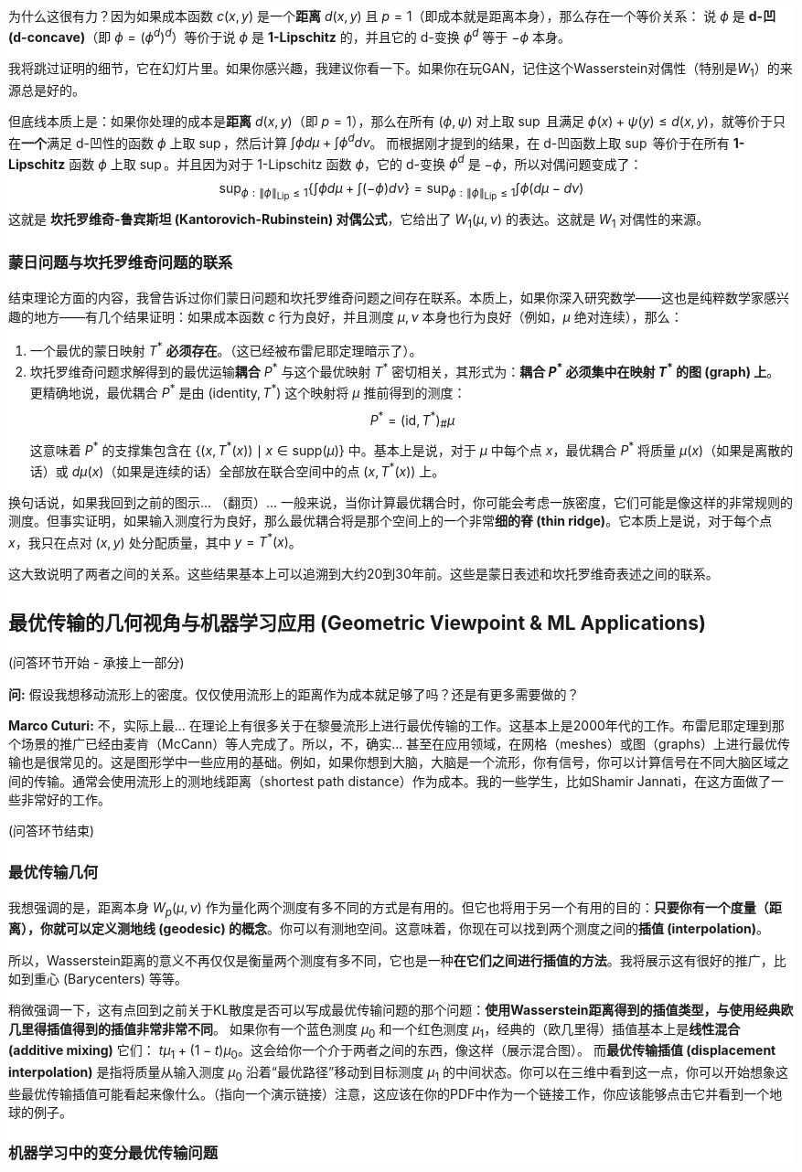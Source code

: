 为什么这很有力？因为如果成本函数 $c(x, y)$ 是一个**距离** $d(x, y)$ 且 $p=1$（即成本就是距离本身），那么存在一个等价关系：
说 $\phi$ 是 **d-凹 (d-concave)**（即 $\phi = (\phi^d)^d$）等价于说 $\phi$ 是 **1-Lipschitz** 的，并且它的 d-变换 $\phi^d$ 等于 $-\phi$ 本身。

我将跳过证明的细节，它在幻灯片里。如果你感兴趣，我建议你看一下。如果你在玩GAN，记住这个Wasserstein对偶性（特别是$W_1$）的来源总是好的。

但底线本质上是：如果你处理的成本是**距离** $d(x, y)$（即 $p=1$），那么在所有 $(\phi, \psi)$ 对上取 $\sup$ 且满足 $\phi(x) + \psi(y) \le d(x, y)$，就等价于只在**一个**满足 d-凹性的函数 $\phi$ 上取 $\sup$，然后计算 $\int \phi d\mu + \int \phi^d d\nu$。
而根据刚才提到的结果，在 d-凹函数上取 $\sup$ 等价于在所有 **1-Lipschitz** 函数 $\phi$ 上取 $\sup$。并且因为对于 1-Lipschitz 函数 $\phi$，它的 d-变换 $\phi^d$ 是 $-\phi$，所以对偶问题变成了：
$$ \sup_{\phi: \|\phi\|_{\text{Lip}} \le 1} \left\{ \int \phi d\mu + \int (-\phi) d\nu \right\} = \sup_{\phi: \|\phi\|_{\text{Lip}} \le 1} \int \phi (d\mu - d\nu) $$
这就是 **坎托罗维奇-鲁宾斯坦 (Kantorovich-Rubinstein) 对偶公式**，它给出了 $W_1(\mu, \nu)$ 的表达。这就是 $W_1$ 对偶性的来源。

### 蒙日问题与坎托罗维奇问题的联系

结束理论方面的内容，我曾告诉过你们蒙日问题和坎托罗维奇问题之间存在联系。本质上，如果你深入研究数学——这也是纯粹数学家感兴趣的地方——有几个结果证明：如果成本函数 $c$ 行为良好，并且测度 $\mu, \nu$ 本身也行为良好（例如，$\mu$ 绝对连续），那么：
1.  一个最优的蒙日映射 $T^*$ **必须存在**。（这已经被布雷尼耶定理暗示了）。
2.  坎托罗维奇问题求解得到的最优运输**耦合** $P^*$ 与这个最优映射 $T^*$ 密切相关，其形式为：**耦合 $P^*$ 必须集中在映射 $T^*$ 的图 (graph) 上**。
    更精确地说，最优耦合 $P^*$ 是由 $(\text{identity}, T^*)$ 这个映射将 $\mu$ 推前得到的测度：
    $$ P^* = (\text{id}, T^*)_{\#}\mu $$
    这意味着 $P^*$ 的支撑集包含在 $\{(x, T^*(x)) \mid x \in \text{supp}(\mu)\}$ 中。基本上是说，对于 $\mu$ 中每个点 $x$，最优耦合 $P^*$ 将质量 $\mu(x)$（如果是离散的话）或 $d\mu(x)$（如果是连续的话）全部放在联合空间中的点 $(x, T^*(x))$ 上。

换句话说，如果我回到之前的图示... （翻页）... 一般来说，当你计算最优耦合时，你可能会考虑一族密度，它们可能是像这样的非常规则的测度。但事实证明，如果输入测度行为良好，那么最优耦合将是那个空间上的一个非常**细的脊 (thin ridge)**。它本质上是说，对于每个点 $x$，我只在点对 $(x, y)$ 处分配质量，其中 $y = T^*(x)$。

这大致说明了两者之间的关系。这些结果基本上可以追溯到大约20到30年前。这些是蒙日表述和坎托罗维奇表述之间的联系。

## 最优传输的几何视角与机器学习应用 (Geometric Viewpoint & ML Applications)

(问答环节开始 - 承接上一部分)

**问:** 假设我想移动流形上的密度。仅仅使用流形上的距离作为成本就足够了吗？还是有更多需要做的？

**Marco Cuturi:** 不，实际上最... 在理论上有很多关于在黎曼流形上进行最优传输的工作。这基本上是2000年代的工作。布雷尼耶定理到那个场景的推广已经由麦肯（McCann）等人完成了。所以，不，确实... 甚至在应用领域，在网格（meshes）或图（graphs）上进行最优传输也是很常见的。这是图形学中一些应用的基础。例如，如果你想到大脑，大脑是一个流形，你有信号，你可以计算信号在不同大脑区域之间的传输。通常会使用流形上的测地线距离（shortest path distance）作为成本。我的一些学生，比如Shamir Jannati，在这方面做了一些非常好的工作。

(问答环节结束)

### 最优传输几何

我想强调的是，距离本身 $W_p(\mu, \nu)$ 作为量化两个测度有多不同的方式是有用的。但它也将用于另一个有用的目的：**只要你有一个度量（距离），你就可以定义测地线 (geodesic) 的概念**。你可以有测地空间。这意味着，你现在可以找到两个测度之间的**插值 (interpolation)**。

所以，Wasserstein距离的意义不再仅仅是衡量两个测度有多不同，它也是一种**在它们之间进行插值的方法**。我将展示这有很好的推广，比如到重心 (Barycenters) 等等。

稍微强调一下，这有点回到之前关于KL散度是否可以写成最优传输问题的那个问题：**使用Wasserstein距离得到的插值类型，与使用经典欧几里得插值得到的插值非常非常不同**。
如果你有一个蓝色测度 $\mu_0$ 和一个红色测度 $\mu_1$，经典的（欧几里得）插值基本上是**线性混合 (additive mixing)** 它们： $t\mu_1 + (1-t)\mu_0$。这会给你一个介于两者之间的东西，像这样（展示混合图）。
而**最优传输插值 (displacement interpolation)** 是指将质量从输入测度 $\mu_0$ 沿着“最优路径”移动到目标测度 $\mu_1$ 的中间状态。你可以在三维中看到这一点，你可以开始想象这些最优传输插值可能看起来像什么。（指向一个演示链接）注意，这应该在你的PDF中作为一个链接工作，你应该能够点击它并看到一个地球的例子。

### 机器学习中的变分最优传输问题
